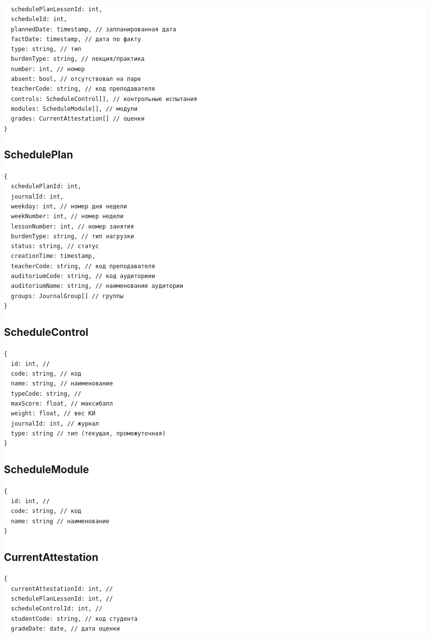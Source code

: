 ```
  schedulePlanLessonId: int, 
  scheduleId: int,
  plannedDate: timestamp, // запланированная дата
  factDate: timestamp, // дата по факту
  type: string, // тип
  burdenType: string, // лекция/практика
  number: int, // номер
  absent: bool, // отсутствовал на паре
  teacherCode: string, // код преподавателя
  controls: ScheduleControl[], // контрольные испытания
  modules: ScheduleModule[], // модули
  grades: CurrentAttestation[] // оценки
}
```
## SchedulePlan
```
{
  schedulePlanId: int,
  journalId: int,
  weekday: int, // номер дня недели
  weekNumber: int, // номер недели
  lessonNumber: int, // номер занятия
  burdenType: string, // тип нагрузки
  status: string, // статус
  creationTime: timestamp,
  teacherCode: string, // код преподавателя
  auditoriumCode: string, // код аудиториии
  auditoriumName: string, // наименование аудитории
  groups: JournalGroup[] // группы
}
```
## ScheduleControl
```
{
  id: int, //
  code: string, // код
  name: string, // наименование
  typeCode: string, //
  maxScore: float, // максибалл
  weight: float, // вес КИ
  journalId: int, // журнал
  type: string // тип (текущая, промежуточная)
}
```
## ScheduleModule
```
{
  id: int, //
  code: string, // код
  name: string // наименование
}
```
## CurrentAttestation
```
{
  currentAttestationId: int, //
  schedulePlanLessonId: int, //
  scheduleControlId: int, //
  studentCode: string, // код студента
  gradeDate: date, // дата оценки
```